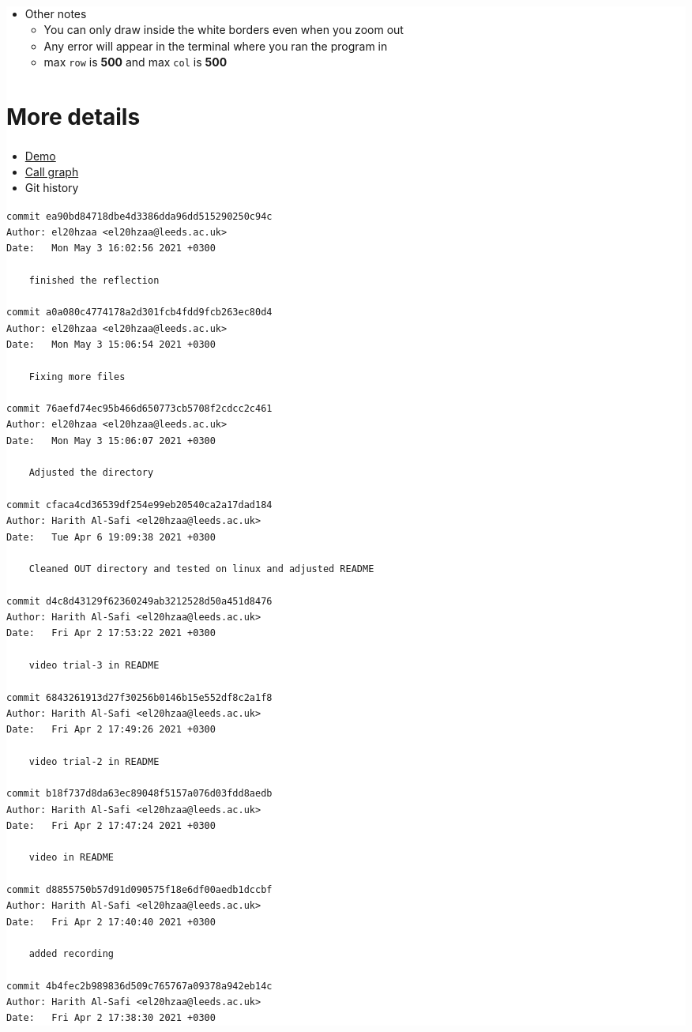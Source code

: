   * Other notes
    * You can only draw inside the white borders even when you zoom out
    * Any error will appear in the terminal where you ran the program in
    * max ``row`` is **500** and max ``col`` is **500** 

# More details

* [Demo](lifegame.mp4)
* [Call graph](callgraph.pdf)
* Git history 

```
commit ea90bd84718dbe4d3386dda96dd515290250c94c
Author: el20hzaa <el20hzaa@leeds.ac.uk>
Date:   Mon May 3 16:02:56 2021 +0300

    finished the reflection

commit a0a080c4774178a2d301fcb4fdd9fcb263ec80d4
Author: el20hzaa <el20hzaa@leeds.ac.uk>
Date:   Mon May 3 15:06:54 2021 +0300

    Fixing more files

commit 76aefd74ec95b466d650773cb5708f2cdcc2c461
Author: el20hzaa <el20hzaa@leeds.ac.uk>
Date:   Mon May 3 15:06:07 2021 +0300

    Adjusted the directory

commit cfaca4cd36539df254e99eb20540ca2a17dad184
Author: Harith Al-Safi <el20hzaa@leeds.ac.uk>
Date:   Tue Apr 6 19:09:38 2021 +0300

    Cleaned OUT directory and tested on linux and adjusted README

commit d4c8d43129f62360249ab3212528d50a451d8476
Author: Harith Al-Safi <el20hzaa@leeds.ac.uk>
Date:   Fri Apr 2 17:53:22 2021 +0300

    video trial-3 in README

commit 6843261913d27f30256b0146b15e552df8c2a1f8
Author: Harith Al-Safi <el20hzaa@leeds.ac.uk>
Date:   Fri Apr 2 17:49:26 2021 +0300

    video trial-2 in README

commit b18f737d8da63ec89048f5157a076d03fdd8aedb
Author: Harith Al-Safi <el20hzaa@leeds.ac.uk>
Date:   Fri Apr 2 17:47:24 2021 +0300

    video in README

commit d8855750b57d91d090575f18e6df00aedb1dccbf
Author: Harith Al-Safi <el20hzaa@leeds.ac.uk>
Date:   Fri Apr 2 17:40:40 2021 +0300

    added recording

commit 4b4fec2b989836d509c765767a09378a942eb14c
Author: Harith Al-Safi <el20hzaa@leeds.ac.uk>
Date:   Fri Apr 2 17:38:30 2021 +0300
```